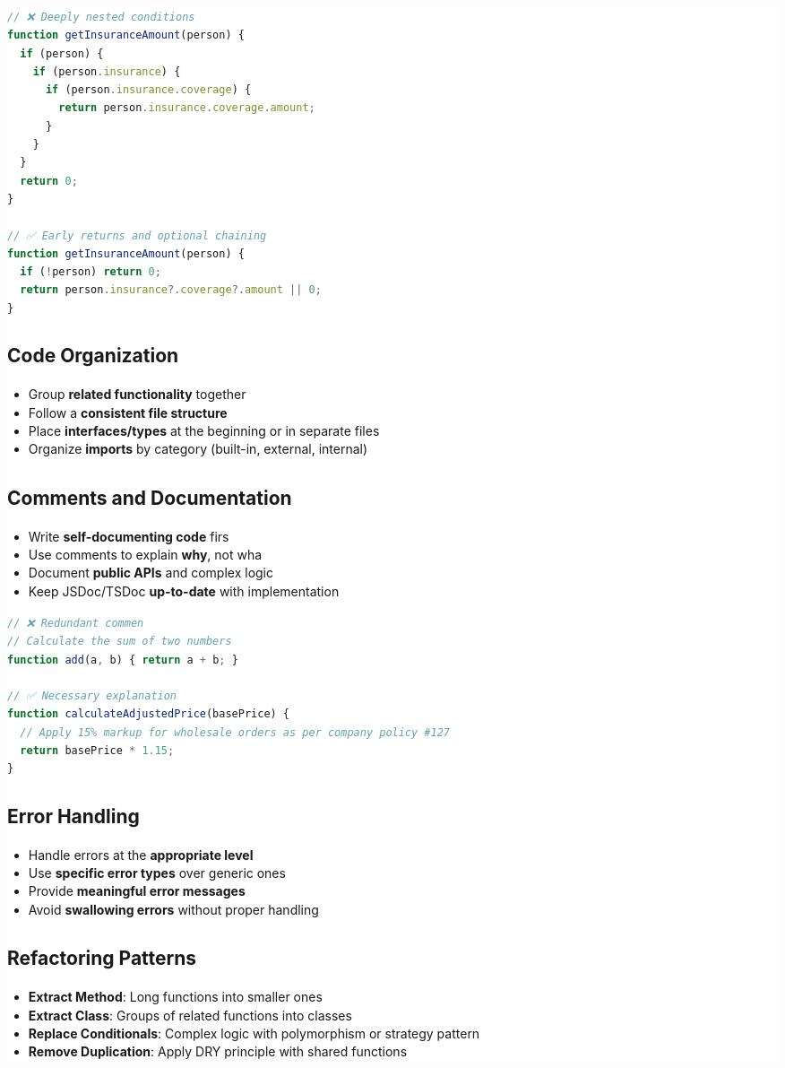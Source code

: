 ```typescript
// ❌ Deeply nested conditions
function getInsuranceAmount(person) {
  if (person) {
    if (person.insurance) {
      if (person.insurance.coverage) {
        return person.insurance.coverage.amount;
      }
    }
  }
  return 0;
}

// ✅ Early returns and optional chaining
function getInsuranceAmount(person) {
  if (!person) return 0;
  return person.insurance?.coverage?.amount || 0;
}
```

## Code Organization
- Group **related functionality** together
- Follow a **consistent file structure**
- Place **interfaces/types** at the beginning or in separate files
- Organize **imports** by category (built-in, external, internal)

## Comments and Documentation
- Write **self-documenting code** firs
- Use comments to explain **why**, not wha
- Document **public APIs** and complex logic
- Keep JSDoc/TSDoc **up-to-date** with implementation

```typescript
// ❌ Redundant commen
// Calculate the sum of two numbers
function add(a, b) { return a + b; }

// ✅ Necessary explanation
function calculateAdjustedPrice(basePrice) {
  // Apply 15% markup for wholesale orders as per company policy #127
  return basePrice * 1.15;
}
```

## Error Handling
- Handle errors at the **appropriate level**
- Use **specific error types** over generic ones
- Provide **meaningful error messages**
- Avoid **swallowing errors** without proper handling

## Refactoring Patterns
- **Extract Method**: Long functions into smaller ones
- **Extract Class**: Groups of related functions into classes
- **Replace Conditionals**: Complex logic with polymorphism or strategy pattern
- **Remove Duplication**: Apply DRY principle with shared functions
